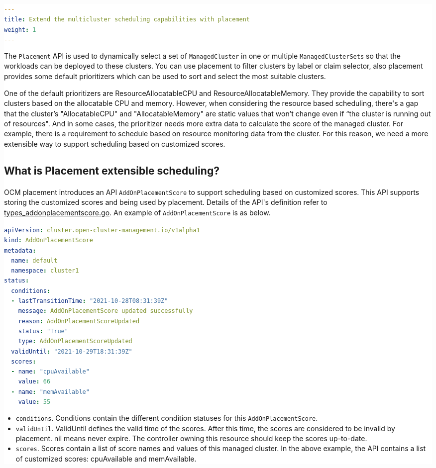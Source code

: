 ```yaml
---
title: Extend the multicluster scheduling capabilities with placement
weight: 1
---
```


The `Placement` API is used to dynamically select a set of `ManagedCluster` in one or multiple `ManagedClusterSets` so that the workloads can be deployed to these clusters. You can use placement to filter clusters by label or claim selector, also placement provides some default prioritizers which can be used to sort and select the most suitable clusters. 


One of the default prioritizers are ResourceAllocatableCPU and ResourceAllocatableMemory. They provide the capability to sort clusters based on the allocatable CPU and memory. However, when considering the resource based scheduling, there's a gap that the cluster’s "AllocatableCPU" and "AllocatableMemory" are static values that won’t change even if “the cluster is running out of resources". And in some cases, the prioritizer needs more extra data to calculate the score of the managed cluster. For example, there is a requirement to schedule based on resource monitoring data from the cluster. For this reason, we need a more extensible way to support scheduling based on customized scores.

## What is Placement extensible scheduling?

OCM placement introduces an API `AddOnPlacementScore` to support scheduling based on customized scores. This API supports storing the customized scores and being used by placement. Details of the API's definition refer to [types_addonplacementscore.go](https://github.com/open-cluster-management-io/api/blob/main/cluster/v1alpha1/types_addonplacementscore.go). An example of `AddOnPlacementScore` is as below.

```yaml
apiVersion: cluster.open-cluster-management.io/v1alpha1
kind: AddOnPlacementScore
metadata:
  name: default
  namespace: cluster1
status:
  conditions:
  - lastTransitionTime: "2021-10-28T08:31:39Z"
    message: AddOnPlacementScore updated successfully
    reason: AddOnPlacementScoreUpdated
    status: "True"
    type: AddOnPlacementScoreUpdated
  validUntil: "2021-10-29T18:31:39Z"
  scores:
  - name: "cpuAvailable"
    value: 66
  - name: "memAvailable"
    value: 55
```

* `conditions`. Conditions contain the different condition statuses for this `AddOnPlacementScore`.
* `validUntil`. ValidUntil defines the valid time of the scores. After this time, the scores are considered to be invalid by placement. nil means never expire. The controller owning this resource should keep the scores up-to-date.
* `scores`. Scores contain a list of score names and values of this managed cluster. In the above example, the API contains a list of customized scores: cpuAvailable and memAvailable.
